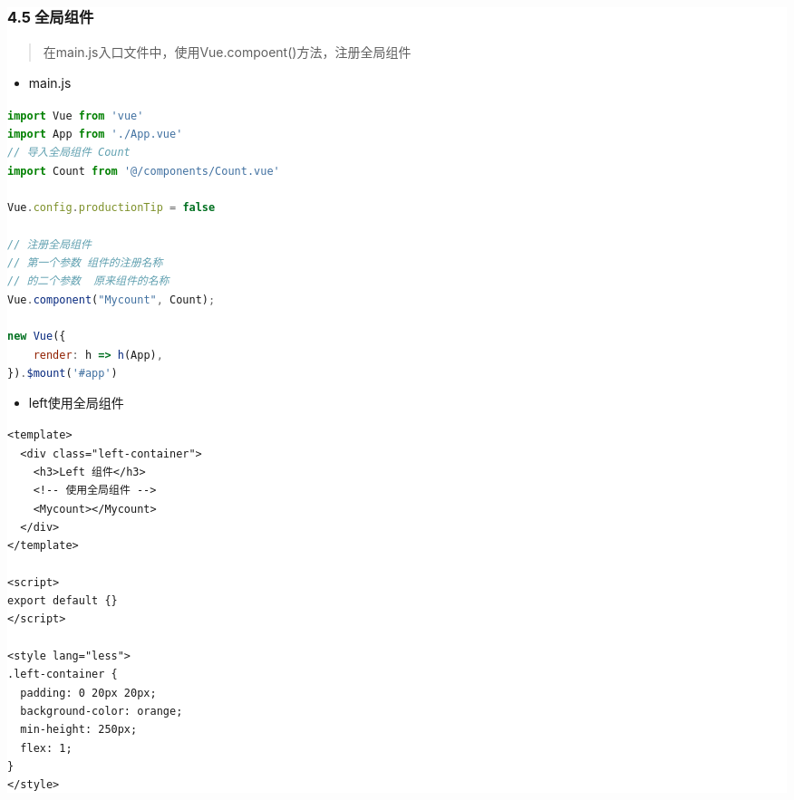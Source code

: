 



### 4.5 全局组件

>在main.js入口文件中，使用Vue.compoent()方法，注册全局组件

- main.js

```js
import Vue from 'vue'
import App from './App.vue'
// 导入全局组件 Count
import Count from '@/components/Count.vue'

Vue.config.productionTip = false

// 注册全局组件
// 第一个参数 组件的注册名称
// 的二个参数  原来组件的名称
Vue.component("Mycount", Count);

new Vue({
    render: h => h(App),
}).$mount('#app')
```

- left使用全局组件

```vue
<template>
  <div class="left-container">
    <h3>Left 组件</h3>
    <!-- 使用全局组件 -->
    <Mycount></Mycount>
  </div>
</template>

<script>
export default {}
</script>

<style lang="less">
.left-container {
  padding: 0 20px 20px;
  background-color: orange;
  min-height: 250px;
  flex: 1;
}
</style>

```



